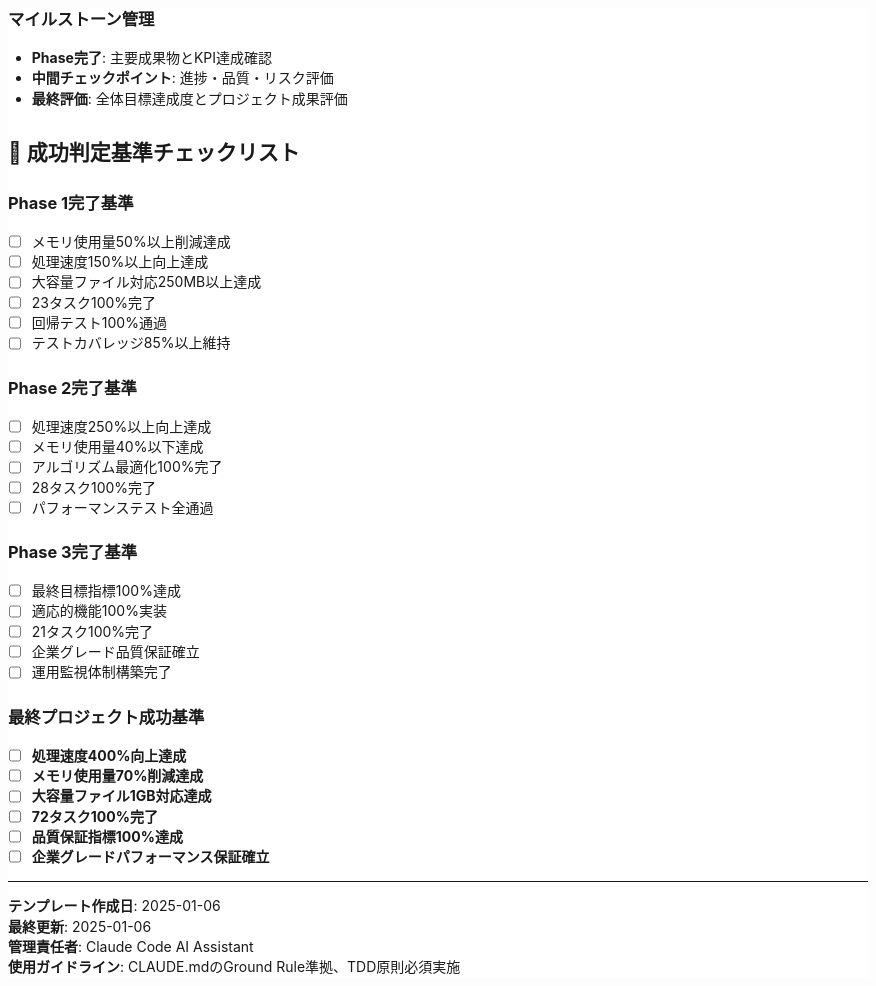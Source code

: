 ### **マイルストーン管理**
- **Phase完了**: 主要成果物とKPI達成確認
- **中間チェックポイント**: 進捗・品質・リスク評価
- **最終評価**: 全体目標達成度とプロジェクト成果評価

## 🎯 **成功判定基準チェックリスト**

### **Phase 1完了基準**
- [ ] メモリ使用量50%以上削減達成
- [ ] 処理速度150%以上向上達成  
- [ ] 大容量ファイル対応250MB以上達成
- [ ] 23タスク100%完了
- [ ] 回帰テスト100%通過
- [ ] テストカバレッジ85%以上維持

### **Phase 2完了基準**
- [ ] 処理速度250%以上向上達成
- [ ] メモリ使用量40%以下達成
- [ ] アルゴリズム最適化100%完了
- [ ] 28タスク100%完了
- [ ] パフォーマンステスト全通過

### **Phase 3完了基準**
- [ ] 最終目標指標100%達成
- [ ] 適応的機能100%実装
- [ ] 21タスク100%完了
- [ ] 企業グレード品質保証確立
- [ ] 運用監視体制構築完了

### **最終プロジェクト成功基準**
- [ ] **処理速度400%向上達成**
- [ ] **メモリ使用量70%削減達成**
- [ ] **大容量ファイル1GB対応達成**  
- [ ] **72タスク100%完了**
- [ ] **品質保証指標100%達成**
- [ ] **企業グレードパフォーマンス保証確立**

---

**テンプレート作成日**: 2025-01-06  
**最終更新**: 2025-01-06  
**管理責任者**: Claude Code AI Assistant  
**使用ガイドライン**: CLAUDE.mdのGround Rule準拠、TDD原則必須実施